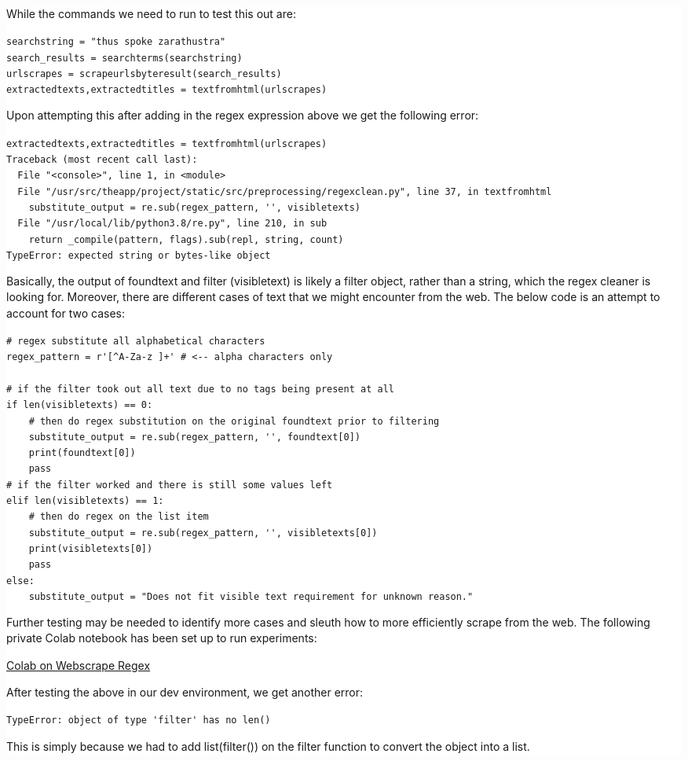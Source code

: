 While the commands we need to run to test this out are:

```
searchstring = "thus spoke zarathustra"
search_results = searchterms(searchstring)
urlscrapes = scrapeurlsbyteresult(search_results)
extractedtexts,extractedtitles = textfromhtml(urlscrapes)
```
Upon attempting this after adding in the regex expression above we get the following error:

```
extractedtexts,extractedtitles = textfromhtml(urlscrapes)
Traceback (most recent call last):
  File "<console>", line 1, in <module>
  File "/usr/src/theapp/project/static/src/preprocessing/regexclean.py", line 37, in textfromhtml
    substitute_output = re.sub(regex_pattern, '', visibletexts)
  File "/usr/local/lib/python3.8/re.py", line 210, in sub
    return _compile(pattern, flags).sub(repl, string, count)
TypeError: expected string or bytes-like object
```
Basically, the output of foundtext and filter (visibletext) is likely a filter object, rather than a string, which the regex cleaner is looking for.  Moreover, there are different cases of text that we might encounter from the web. The below code is an attempt to account for two cases:

```
# regex substitute all alphabetical characters
regex_pattern = r'[^A-Za-z ]+' # <-- alpha characters only

# if the filter took out all text due to no tags being present at all
if len(visibletexts) == 0:
    # then do regex substitution on the original foundtext prior to filtering
    substitute_output = re.sub(regex_pattern, '', foundtext[0])    
    print(foundtext[0])
    pass
# if the filter worked and there is still some values left
elif len(visibletexts) == 1:
    # then do regex on the list item
    substitute_output = re.sub(regex_pattern, '', visibletexts[0])
    print(visibletexts[0])
    pass
else:
    substitute_output = "Does not fit visible text requirement for unknown reason."

```

Further testing may be needed to identify more cases and sleuth how to more efficiently scrape from the web. The following private Colab notebook has been set up to run experiments:

[Colab on Webscrape Regex](https://colab.research.google.com/drive/1BMUqBCTWU9v3UVYcEu6_H6nNkajSwmyB#scrollTo=qxFO8x8cavVw)

After testing the above in our dev environment, we get another error:

```
TypeError: object of type 'filter' has no len()
```
This is simply because we had to add list(filter()) on the filter function to convert the object into a list.
